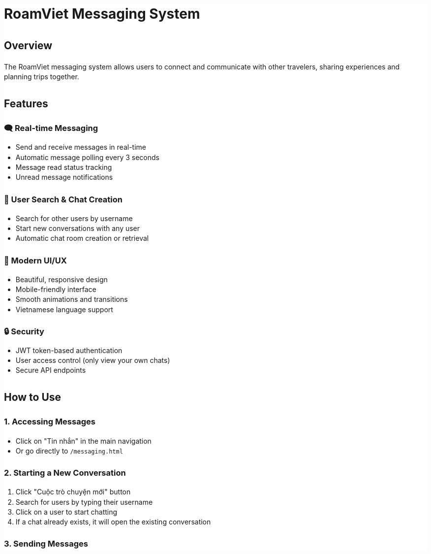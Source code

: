 # RoamViet Messaging System

## Overview

The RoamViet messaging system allows users to connect and communicate with other travelers, sharing experiences and planning trips together.

## Features

### 🗨️ Real-time Messaging

- Send and receive messages in real-time
- Automatic message polling every 3 seconds
- Message read status tracking
- Unread message notifications

### 👥 User Search & Chat Creation

- Search for other users by username
- Start new conversations with any user
- Automatic chat room creation or retrieval

### 📱 Modern UI/UX

- Beautiful, responsive design
- Mobile-friendly interface
- Smooth animations and transitions
- Vietnamese language support

### 🔒 Security

- JWT token-based authentication
- User access control (only view your own chats)
- Secure API endpoints

## How to Use

### 1. Accessing Messages

- Click on "Tin nhắn" in the main navigation
- Or go directly to `/messaging.html`

### 2. Starting a New Conversation

1. Click "Cuộc trò chuyện mới" button
2. Search for users by typing their username
3. Click on a user to start chatting
4. If a chat already exists, it will open the existing conversation

### 3. Sending Messages
